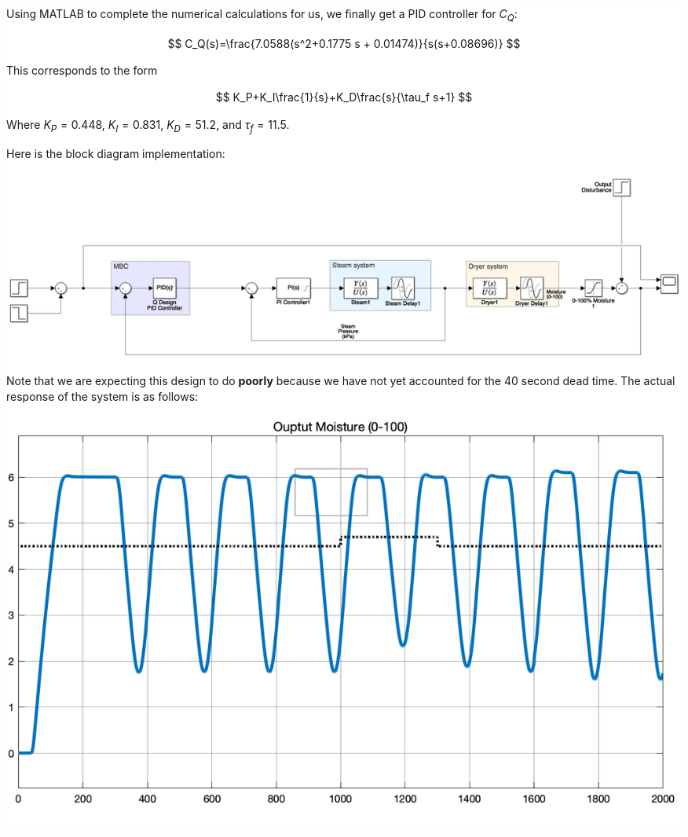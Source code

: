 Using MATLAB to complete the numerical calculations for us, we finally get a PID controller for $C_Q$:

$$
C_Q(s)=\frac{7.0588(s^2+0.1775 s + 0.01474)}{s(s+0.08696)}
$$

This corresponds to the form

$$
K_P+K_I\frac{1}{s}+K_D\frac{s}{\tau_f s+1}
$$

Where $K_P=0.448$, $K_I=0.831$, $K_D=51.2$, and $\tau_f=11.5$. 

Here is the block diagram implementation:

![image-20200419193013376](assets/image-20200419193013376.png)

Note that we are expecting this design to do **poorly** because we have not yet accounted for the 40 second dead time. The actual response of the system is as follows:

![image-20200419193229956](assets/image-20200419193229956.png)
